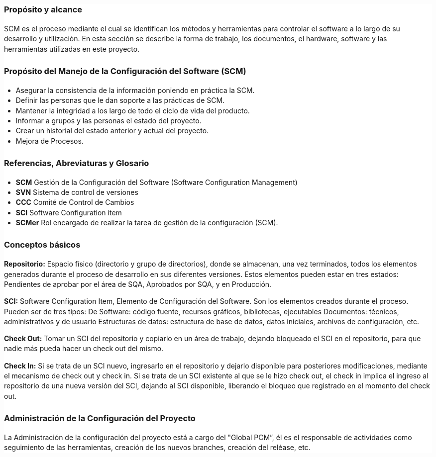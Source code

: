 ### Propósito y alcance

SCM es el proceso mediante el cual se identifican los métodos y herramientas para controlar el software a lo largo de su desarrollo y utilización.
En esta sección se describe la forma de trabajo, los documentos, el hardware, software y las herramientas utilizadas en este proyecto.

### Propósito del Manejo de la Configuración del Software (SCM)

- Asegurar la consistencia de la información poniendo en práctica la SCM.
- Definir las personas que le dan soporte a las prácticas de SCM.
- Mantener la integridad a los largo de todo el ciclo de vida del producto.
- Informar a grupos y las personas el estado del proyecto.
- Crear un historial del estado anterior y actual del proyecto.
- Mejora de Procesos.

### Referencias, Abreviaturas y Glosario

- **SCM** Gestión de la Configuración del Software (Software Configuration Management)
- **SVN** Sistema de control de versiones
- **CCC** Comité de Control de Cambios
- **SCI** Software Configuration item
- **SCMer** Rol encargado de realizar la tarea de gestión de la configuración (SCM).

### Conceptos básicos

**Repositorio:** Espacio físico (directorio y grupo de directorios), donde se almacenan, una vez terminados, todos los elementos generados durante el proceso de desarrollo en sus diferentes versiones. Estos elementos pueden estar en tres estados: Pendientes de aprobar por el área de SQA, Aprobados por SQA, y en Producción.

**SCI:** Software Configuration Item, Elemento de Configuración del Software. Son los elementos creados durante el proceso. Pueden ser de tres tipos:
De Software: código fuente, recursos gráficos, bibliotecas, ejecutables
Documentos: técnicos, administrativos y de usuario
Estructuras de datos: estructura de base de datos, datos iniciales, archivos de configuración, etc.

**Check Out:** Tomar un SCI del repositorio y copiarlo en un área de trabajo, dejando bloqueado el SCI en el repositorio, para que nadie más pueda hacer un check out del mismo.

**Check In:** Si se trata de un SCI nuevo, ingresarlo en el repositorio y dejarlo disponible para posteriores modificaciones, mediante el mecanismo de check out y check in. Si se trata de un SCI existente al que se le hizo check out, el check in implica el ingreso al repositorio de una nueva versión del SCI, dejando al SCI disponible, liberando el bloqueo que registrado en el momento del check out.

### Administración de la Configuración del Proyecto

La Administración de la configuración del proyecto está a cargo del "Global PCM”, él es el responsable de actividades como seguimiento de las herramientas, creación de los nuevos branches, creación del reléase, etc.

